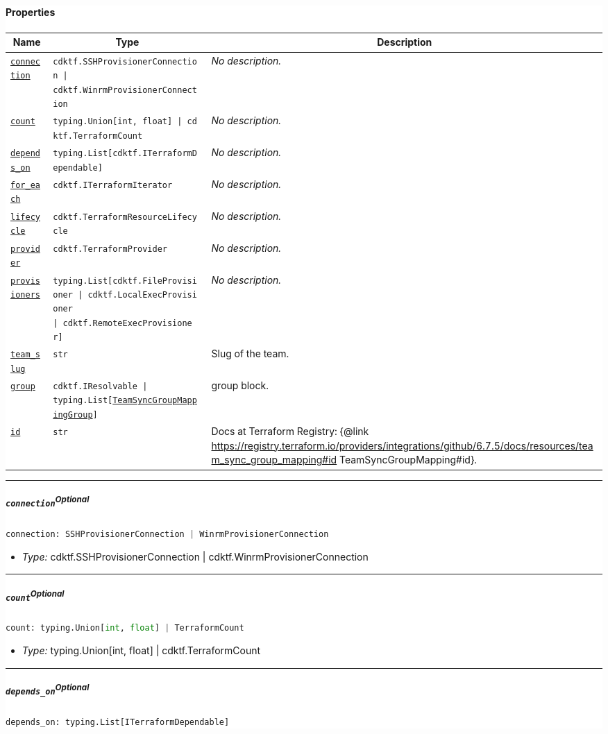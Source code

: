 #### Properties <a name="Properties" id="Properties"></a>

| **Name** | **Type** | **Description** |
| --- | --- | --- |
| <code><a href="#@cdktf/provider-github.teamSyncGroupMapping.TeamSyncGroupMappingConfig.property.connection">connection</a></code> | <code>cdktf.SSHProvisionerConnection \| cdktf.WinrmProvisionerConnection</code> | *No description.* |
| <code><a href="#@cdktf/provider-github.teamSyncGroupMapping.TeamSyncGroupMappingConfig.property.count">count</a></code> | <code>typing.Union[int, float] \| cdktf.TerraformCount</code> | *No description.* |
| <code><a href="#@cdktf/provider-github.teamSyncGroupMapping.TeamSyncGroupMappingConfig.property.dependsOn">depends_on</a></code> | <code>typing.List[cdktf.ITerraformDependable]</code> | *No description.* |
| <code><a href="#@cdktf/provider-github.teamSyncGroupMapping.TeamSyncGroupMappingConfig.property.forEach">for_each</a></code> | <code>cdktf.ITerraformIterator</code> | *No description.* |
| <code><a href="#@cdktf/provider-github.teamSyncGroupMapping.TeamSyncGroupMappingConfig.property.lifecycle">lifecycle</a></code> | <code>cdktf.TerraformResourceLifecycle</code> | *No description.* |
| <code><a href="#@cdktf/provider-github.teamSyncGroupMapping.TeamSyncGroupMappingConfig.property.provider">provider</a></code> | <code>cdktf.TerraformProvider</code> | *No description.* |
| <code><a href="#@cdktf/provider-github.teamSyncGroupMapping.TeamSyncGroupMappingConfig.property.provisioners">provisioners</a></code> | <code>typing.List[cdktf.FileProvisioner \| cdktf.LocalExecProvisioner \| cdktf.RemoteExecProvisioner]</code> | *No description.* |
| <code><a href="#@cdktf/provider-github.teamSyncGroupMapping.TeamSyncGroupMappingConfig.property.teamSlug">team_slug</a></code> | <code>str</code> | Slug of the team. |
| <code><a href="#@cdktf/provider-github.teamSyncGroupMapping.TeamSyncGroupMappingConfig.property.group">group</a></code> | <code>cdktf.IResolvable \| typing.List[<a href="#@cdktf/provider-github.teamSyncGroupMapping.TeamSyncGroupMappingGroup">TeamSyncGroupMappingGroup</a>]</code> | group block. |
| <code><a href="#@cdktf/provider-github.teamSyncGroupMapping.TeamSyncGroupMappingConfig.property.id">id</a></code> | <code>str</code> | Docs at Terraform Registry: {@link https://registry.terraform.io/providers/integrations/github/6.7.5/docs/resources/team_sync_group_mapping#id TeamSyncGroupMapping#id}. |

---

##### `connection`<sup>Optional</sup> <a name="connection" id="@cdktf/provider-github.teamSyncGroupMapping.TeamSyncGroupMappingConfig.property.connection"></a>

```python
connection: SSHProvisionerConnection | WinrmProvisionerConnection
```

- *Type:* cdktf.SSHProvisionerConnection | cdktf.WinrmProvisionerConnection

---

##### `count`<sup>Optional</sup> <a name="count" id="@cdktf/provider-github.teamSyncGroupMapping.TeamSyncGroupMappingConfig.property.count"></a>

```python
count: typing.Union[int, float] | TerraformCount
```

- *Type:* typing.Union[int, float] | cdktf.TerraformCount

---

##### `depends_on`<sup>Optional</sup> <a name="depends_on" id="@cdktf/provider-github.teamSyncGroupMapping.TeamSyncGroupMappingConfig.property.dependsOn"></a>

```python
depends_on: typing.List[ITerraformDependable]
```
